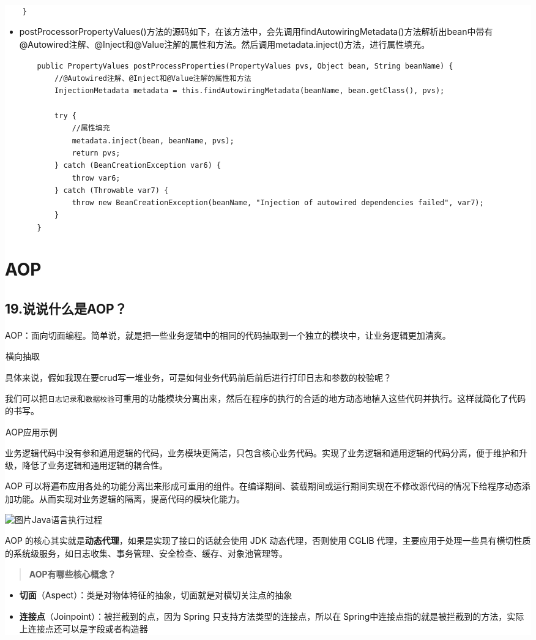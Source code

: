   ```
      }
  ```

- postProcessorPropertyValues()方法的源码如下，在该方法中，会先调用findAutowiringMetadata()方法解析出bean中带有@Autowired注解、@Inject和@Value注解的属性和方法。然后调用metadata.inject()方法，进行属性填充。

  ```
      public PropertyValues postProcessProperties(PropertyValues pvs, Object bean, String beanName) {
          //@Autowired注解、@Inject和@Value注解的属性和方法
          InjectionMetadata metadata = this.findAutowiringMetadata(beanName, bean.getClass(), pvs);
  
          try {
              //属性填充
              metadata.inject(bean, beanName, pvs);
              return pvs;
          } catch (BeanCreationException var6) {
              throw var6;
          } catch (Throwable var7) {
              throw new BeanCreationException(beanName, "Injection of autowired dependencies failed", var7);
          }
      }
  ```

# AOP

## 19.说说什么是AOP？

AOP：面向切面编程。简单说，就是把一些业务逻辑中的相同的代码抽取到一个独立的模块中，让业务逻辑更加清爽。

![图片](data:image/gif;base64,iVBORw0KGgoAAAANSUhEUgAAAAEAAAABCAYAAAAfFcSJAAAADUlEQVQImWNgYGBgAAAABQABh6FO1AAAAABJRU5ErkJggg==)横向抽取

具体来说，假如我现在要crud写一堆业务，可是如何业务代码前后前后进行打印日志和参数的校验呢？

我们可以把`日志记录`和`数据校验`可重用的功能模块分离出来，然后在程序的执行的合适的地方动态地植入这些代码并执行。这样就简化了代码的书写。

![图片](data:image/gif;base64,iVBORw0KGgoAAAANSUhEUgAAAAEAAAABCAYAAAAfFcSJAAAADUlEQVQImWNgYGBgAAAABQABh6FO1AAAAABJRU5ErkJggg==)AOP应用示例

业务逻辑代码中没有参和通用逻辑的代码，业务模块更简洁，只包含核心业务代码。实现了业务逻辑和通用逻辑的代码分离，便于维护和升级，降低了业务逻辑和通用逻辑的耦合性。

AOP 可以将遍布应用各处的功能分离出来形成可重用的组件。在编译期间、装载期间或运行期间实现在不修改源代码的情况下给程序动态添加功能。从而实现对业务逻辑的隔离，提高代码的模块化能力。

![图片](https://mmbiz.qpic.cn/mmbiz_png/PMZOEonJxWcAT6EsUDOiatUOf1nesAqfsnQJH3O4yWX5NPJxMerqL1JvKcgJblkqyyw3KZCyuhW4QIgS5rPkIbA/640?wx_fmt=png&wxfrom=5&wx_lazy=1&wx_co=1)Java语言执行过程

AOP 的核心其实就是**动态代理**，如果是实现了接口的话就会使用 JDK 动态代理，否则使用 CGLIB 代理，主要应用于处理一些具有横切性质的系统级服务，如日志收集、事务管理、安全检查、缓存、对象池管理等。

> **AOP有哪些核心概念？**

- **切面**（Aspect）：类是对物体特征的抽象，切面就是对横切关注点的抽象

- **连接点**（Joinpoint）：被拦截到的点，因为 Spring 只支持方法类型的连接点，所以在 Spring中连接点指的就是被拦截到的方法，实际上连接点还可以是字段或者构造器
